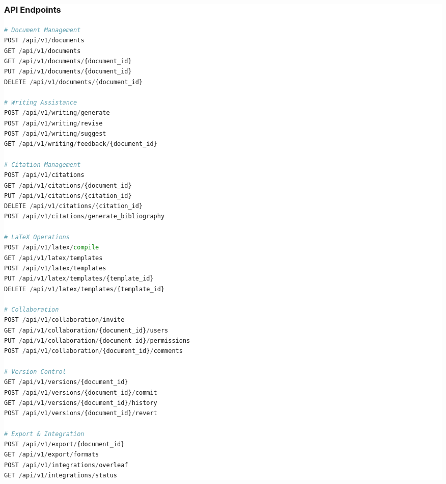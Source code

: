 ```python
```

### API Endpoints

```python
# Document Management
POST /api/v1/documents
GET /api/v1/documents
GET /api/v1/documents/{document_id}
PUT /api/v1/documents/{document_id}
DELETE /api/v1/documents/{document_id}

# Writing Assistance
POST /api/v1/writing/generate
POST /api/v1/writing/revise
POST /api/v1/writing/suggest
GET /api/v1/writing/feedback/{document_id}

# Citation Management
POST /api/v1/citations
GET /api/v1/citations/{document_id}
PUT /api/v1/citations/{citation_id}
DELETE /api/v1/citations/{citation_id}
POST /api/v1/citations/generate_bibliography

# LaTeX Operations
POST /api/v1/latex/compile
GET /api/v1/latex/templates
POST /api/v1/latex/templates
PUT /api/v1/latex/templates/{template_id}
DELETE /api/v1/latex/templates/{template_id}

# Collaboration
POST /api/v1/collaboration/invite
GET /api/v1/collaboration/{document_id}/users
PUT /api/v1/collaboration/{document_id}/permissions
POST /api/v1/collaboration/{document_id}/comments

# Version Control
GET /api/v1/versions/{document_id}
POST /api/v1/versions/{document_id}/commit
GET /api/v1/versions/{document_id}/history
POST /api/v1/versions/{document_id}/revert

# Export & Integration
POST /api/v1/export/{document_id}
GET /api/v1/export/formats
POST /api/v1/integrations/overleaf
GET /api/v1/integrations/status
```
